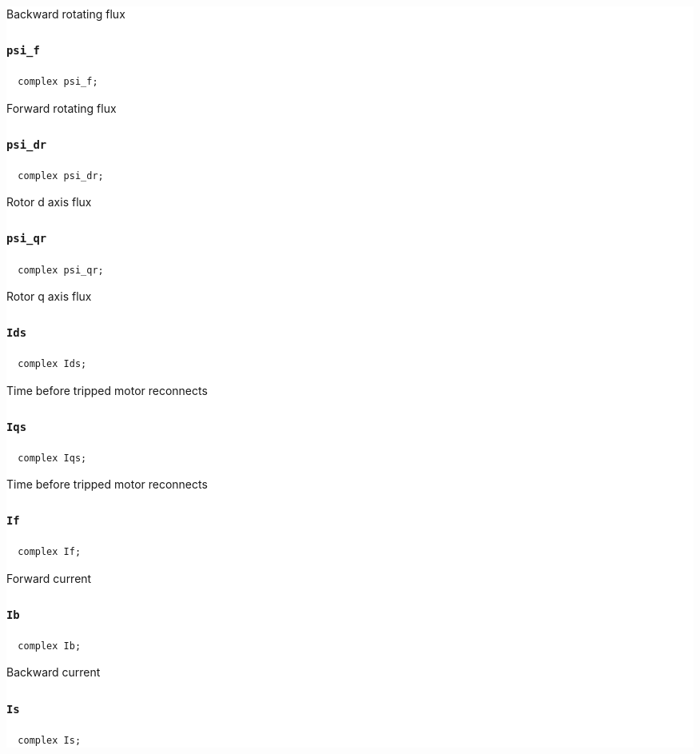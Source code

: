 Backward rotating flux

### `psi_f`
~~~
  complex psi_f;
~~~

Forward rotating flux

### `psi_dr`
~~~
  complex psi_dr;
~~~

Rotor d axis flux

### `psi_qr`
~~~
  complex psi_qr;
~~~

Rotor q axis flux

### `Ids`
~~~
  complex Ids;
~~~

Time before tripped motor reconnects

### `Iqs`
~~~
  complex Iqs;
~~~

Time before tripped motor reconnects

### `If`
~~~
  complex If;
~~~

Forward current

### `Ib`
~~~
  complex Ib;
~~~

Backward current

### `Is`
~~~
  complex Is;
~~~
